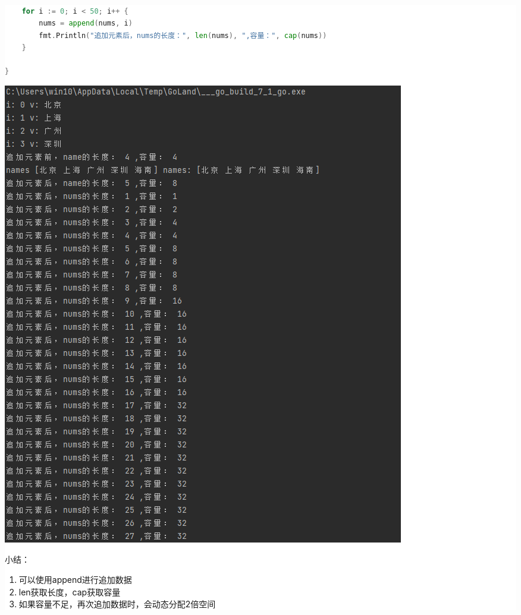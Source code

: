 ```go
	for i := 0; i < 50; i++ {
		nums = append(nums, i)
		fmt.Println("追加元素后，nums的长度：", len(nums), ",容量：", cap(nums))
	}

}

```

![img.png](img/2.png)

小结：
1. 可以使用append进行追加数据
2. len获取长度，cap获取容量
3. 如果容量不足，再次追加数据时，会动态分配2倍空间
